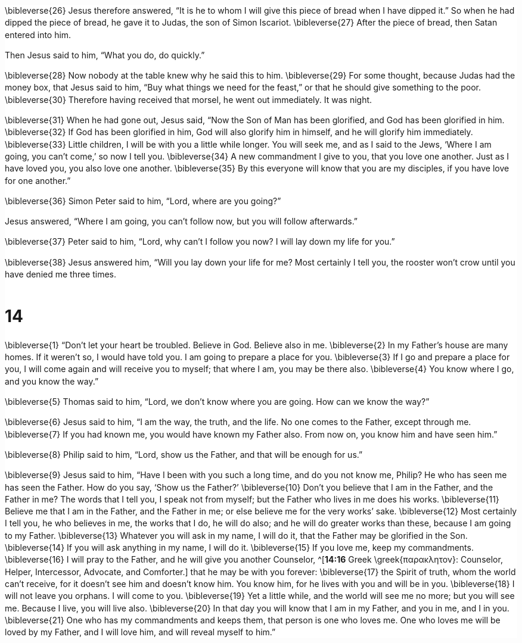 \bibleverse{26} Jesus therefore answered, “It is he to whom I will give this piece of bread when I have dipped it.” So when he had dipped the piece of bread, he gave it to Judas, the son of Simon Iscariot. \bibleverse{27} After the piece of bread, then Satan entered into him. 

Then Jesus said to him, “What you do, do quickly.” 

\bibleverse{28} Now nobody at the table knew why he said this to him. \bibleverse{29} For some thought, because Judas had the money box, that Jesus said to him, “Buy what things we need for the feast,” or that he should give something to the poor. \bibleverse{30} Therefore having received that morsel, he went out immediately. It was night. 

\bibleverse{31} When he had gone out, Jesus said, “Now the Son of Man has been glorified, and God has been glorified in him. \bibleverse{32} If God has been glorified in him, God will also glorify him in himself, and he will glorify him immediately. \bibleverse{33} Little children, I will be with you a little while longer. You will seek me, and as I said to the Jews, ‘Where I am going, you can’t come,’ so now I tell you. \bibleverse{34} A new commandment I give to you, that you love one another. Just as I have loved you, you also love one another. \bibleverse{35} By this everyone will know that you are my disciples, if you have love for one another.” 

\bibleverse{36} Simon Peter said to him, “Lord, where are you going?” 

Jesus answered, “Where I am going, you can’t follow now, but you will follow afterwards.” 

\bibleverse{37} Peter said to him, “Lord, why can’t I follow you now? I will lay down my life for you.” 

\bibleverse{38} Jesus answered him, “Will you lay down your life for me? Most certainly I tell you, the rooster won’t crow until you have denied me three times. 

# 14 
\bibleverse{1} “Don’t let your heart be troubled. Believe in God. Believe also in me. \bibleverse{2} In my Father’s house are many homes. If it weren’t so, I would have told you. I am going to prepare a place for you. \bibleverse{3} If I go and prepare a place for you, I will come again and will receive you to myself; that where I am, you may be there also. \bibleverse{4} You know where I go, and you know the way.” 

\bibleverse{5} Thomas said to him, “Lord, we don’t know where you are going. How can we know the way?” 

\bibleverse{6} Jesus said to him, “I am the way, the truth, and the life. No one comes to the Father, except through me. \bibleverse{7} If you had known me, you would have known my Father also. From now on, you know him and have seen him.” 

\bibleverse{8} Philip said to him, “Lord, show us the Father, and that will be enough for us.” 

\bibleverse{9} Jesus said to him, “Have I been with you such a long time, and do you not know me, Philip? He who has seen me has seen the Father. How do you say, ‘Show us the Father?’ \bibleverse{10} Don’t you believe that I am in the Father, and the Father in me? The words that I tell you, I speak not from myself; but the Father who lives in me does his works. \bibleverse{11} Believe me that I am in the Father, and the Father in me; or else believe me for the very works’ sake. \bibleverse{12} Most certainly I tell you, he who believes in me, the works that I do, he will do also; and he will do greater works than these, because I am going to my Father. \bibleverse{13} Whatever you will ask in my name, I will do it, that the Father may be glorified in the Son. \bibleverse{14} If you will ask anything in my name, I will do it. \bibleverse{15} If you love me, keep my commandments. \bibleverse{16} I will pray to the Father, and he will give you another Counselor, ^[**14:16** Greek \greek{παρακλητον}: Counselor, Helper, Intercessor, Advocate, and Comforter.] that he may be with you forever: \bibleverse{17} the Spirit of truth, whom the world can’t receive, for it doesn’t see him and doesn’t know him. You know him, for he lives with you and will be in you. \bibleverse{18} I will not leave you orphans. I will come to you. \bibleverse{19} Yet a little while, and the world will see me no more; but you will see me. Because I live, you will live also. \bibleverse{20} In that day you will know that I am in my Father, and you in me, and I in you. \bibleverse{21} One who has my commandments and keeps them, that person is one who loves me. One who loves me will be loved by my Father, and I will love him, and will reveal myself to him.” 
